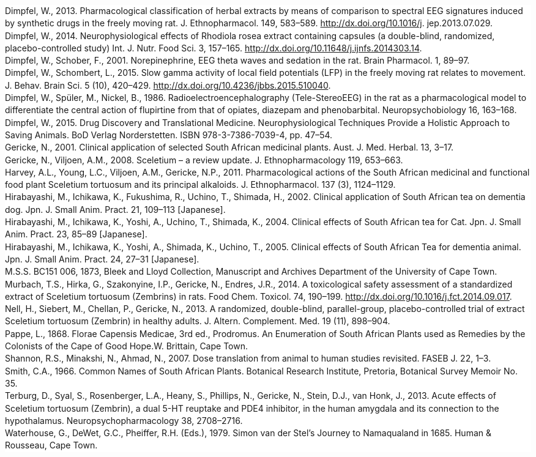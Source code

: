 Dimpfel, W., 2013. Pharmacological classification of herbal extracts by means of comparison to spectral EEG signatures induced by synthetic drugs in the freely moving rat. J. Ethnopharmacol. 149, 583–589. http://dx.doi.org/10.1016/j. jep.2013.07.029.   
Dimpfel, W., 2014. Neurophysiological effects of Rhodiola rosea extract containing capsules (a double-blind, randomized, placebo-controlled study) Int. J. Nutr. Food Sci. 3, 157–165. http://dx.doi.org/10.11648/j.ijnfs.2014303.14.   
Dimpfel, W., Schober, F., 2001. Norepinephrine, EEG theta waves and sedation in the rat. Brain Pharmacol. 1, 89–97.   
Dimpfel, W., Schombert, L., 2015. Slow gamma activity of local field potentials (LFP) in the freely moving rat relates to movement. J. Behav. Brain Sci. 5 (10), 420–429. http://dx.doi.org/10.4236/jbbs.2015.510040.   
Dimpfel, W., Spüler, M., Nickel, B., 1986. Radioelectroencephalography (Tele-StereoEEG) in the rat as a pharmacological model to differentiate the central action of flupirtine from that of opiates, diazepam and phenobarbital. Neuropsychobiology 16, 163–168.   
Dimpfel, W., 2015. Drug Discovery and Translational Medicine. Neurophysiological Techniques Provide a Holistic Approach to Saving Animals. BoD Verlag Norderstetten. ISBN 978-3-7386-7039-4, pp. 47–54.   
Gericke, N., 2001. Clinical application of selected South African medicinal plants. Aust. J. Med. Herbal. 13, 3–17.   
Gericke, N., Viljoen, A.M., 2008. Sceletium – a review update. J. Ethnopharmacology 119, 653–663.   
Harvey, A.L., Young, L.C., Viljoen, A.M., Gericke, N.P., 2011. Pharmacological actions of the South African medicinal and functional food plant Sceletium tortuosum and its principal alkaloids. J. Ethnopharmacol. 137 (3), 1124–1129.   
Hirabayashi, M., Ichikawa, K., Fukushima, R., Uchino, T., Shimada, H., 2002. Clinical application of South African tea on dementia dog. Jpn. J. Small Anim. Pract. 21, 109–113 [Japanese].   
Hirabayashi, M., Ichikawa, K., Yoshi, A., Uchino, T., Shimada, K., 2004. Clinical effects of South African tea for Cat. Jpn. J. Small Anim. Pract. 23, 85–89 [Japanese].   
Hirabayashi, M., Ichikawa, K., Yoshi, A., Shimada, K., Uchino, T., 2005. Clinical effects of South African Tea for dementia animal. Jpn. J. Small Anim. Pract. 24, 27–31 [Japanese].   
M.S.S. BC151 006, 1873, Bleek and Lloyd Collection, Manuscript and Archives Department of the University of Cape Town.   
Murbach, T.S., Hirka, G., Szakonyine, I.P., Gericke, N., Endres, J.R., 2014. A toxicological safety assessment of a standardized extract of Sceletium tortuosum (Zembrins) in rats. Food Chem. Toxicol. 74, 190–199. http://dx.doi.org/10.1016/j.fct.2014.09.017.   
Nell, H., Siebert, M., Chellan, P., Gericke, N., 2013. A randomized, double-blind, parallel-group, placebo-controlled trial of extract Sceletium tortuosum (Zembrin) in healthy adults. J. Altern. Complement. Med. 19 (11), 898–904.   
Pappe, L., 1868. Florae Capensis Medicae, 3rd ed., Prodromus. An Enumeration of South African Plants used as Remedies by the Colonists of the Cape of Good Hope.W. Brittain, Cape Town.   
Shannon, R.S., Minakshi, N., Ahmad, N., 2007. Dose translation from animal to human studies revisited. FASEB J. 22, 1–3.   
Smith, C.A., 1966. Common Names of South African Plants. Botanical Research Institute, Pretoria, Botanical Survey Memoir No. 35.   
Terburg, D., Syal, S., Rosenberger, L.A., Heany, S., Phillips, N., Gericke, N., Stein, D.J., van Honk, J., 2013. Acute effects of Sceletium tortuosum (Zembrin), a dual 5-HT reuptake and PDE4 inhibitor, in the human amygdala and its connection to the hypothalamus. Neuropsychopharmacology 38, 2708–2716.   
Waterhouse, G., DeWet, G.C., Pheiffer, R.H. (Eds.), 1979. Simon van der Stel’s Journey to Namaqualand in 1685. Human & Rousseau, Cape Town.